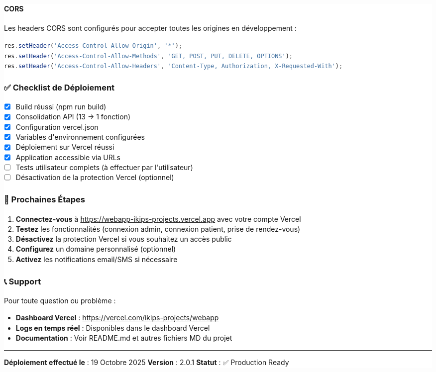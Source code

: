 #### CORS
Les headers CORS sont configurés pour accepter toutes les origines en développement :
```typescript
res.setHeader('Access-Control-Allow-Origin', '*');
res.setHeader('Access-Control-Allow-Methods', 'GET, POST, PUT, DELETE, OPTIONS');
res.setHeader('Access-Control-Allow-Headers', 'Content-Type, Authorization, X-Requested-With');
```

### ✅ Checklist de Déploiement

- [x] Build réussi (npm run build)
- [x] Consolidation API (13 → 1 fonction)
- [x] Configuration vercel.json
- [x] Variables d'environnement configurées
- [x] Déploiement sur Vercel réussi
- [x] Application accessible via URLs
- [ ] Tests utilisateur complets (à effectuer par l'utilisateur)
- [ ] Désactivation de la protection Vercel (optionnel)

### 🚀 Prochaines Étapes

1. **Connectez-vous** à https://webapp-ikips-projects.vercel.app avec votre compte Vercel
2. **Testez** les fonctionnalités (connexion admin, connexion patient, prise de rendez-vous)
3. **Désactivez** la protection Vercel si vous souhaitez un accès public
4. **Configurez** un domaine personnalisé (optionnel)
5. **Activez** les notifications email/SMS si nécessaire

### 📞 Support

Pour toute question ou problème :
- **Dashboard Vercel** : https://vercel.com/ikips-projects/webapp
- **Logs en temps réel** : Disponibles dans le dashboard Vercel
- **Documentation** : Voir README.md et autres fichiers MD du projet

---

**Déploiement effectué le** : 19 Octobre 2025
**Version** : 2.0.1
**Statut** : ✅ Production Ready
